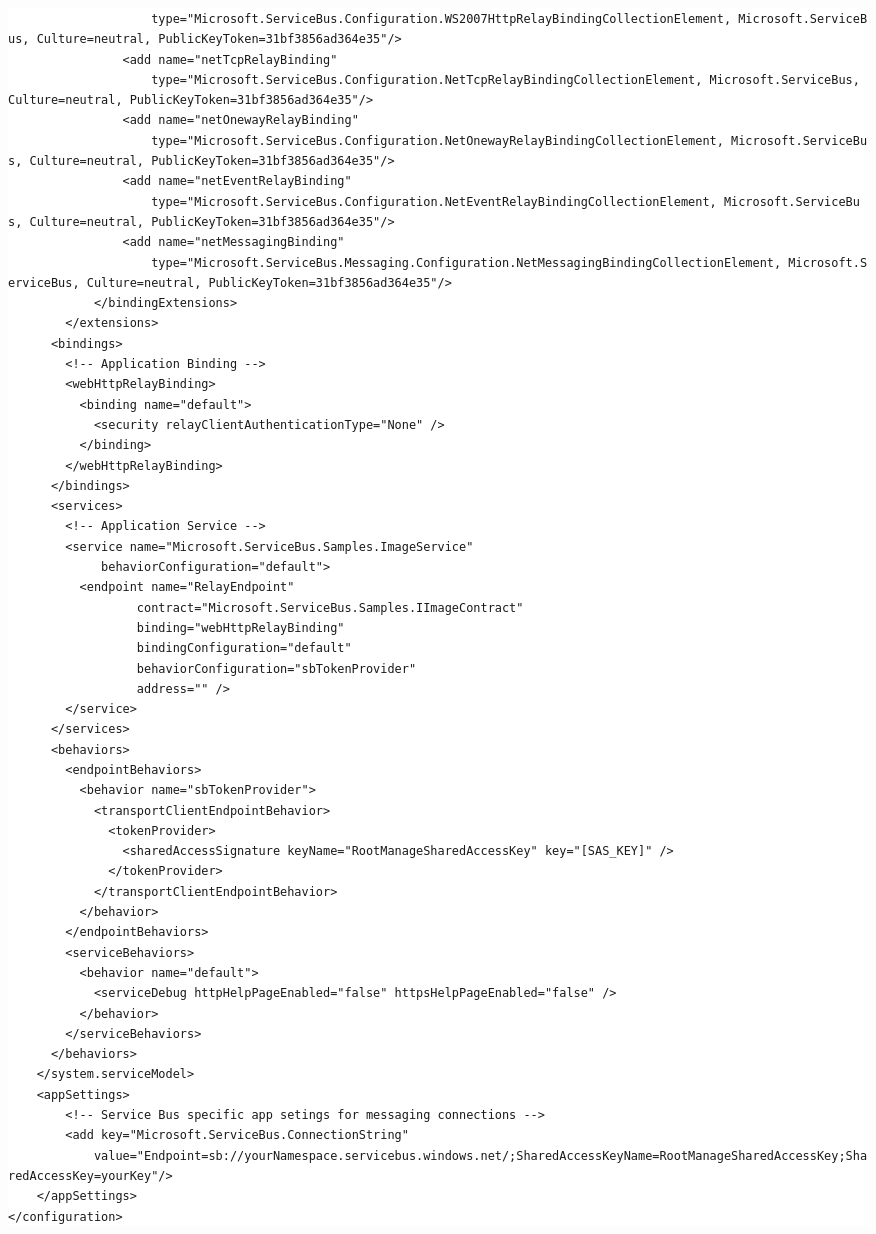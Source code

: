 ```
                    type="Microsoft.ServiceBus.Configuration.WS2007HttpRelayBindingCollectionElement, Microsoft.ServiceBus, Culture=neutral, PublicKeyToken=31bf3856ad364e35"/>
                <add name="netTcpRelayBinding"
                    type="Microsoft.ServiceBus.Configuration.NetTcpRelayBindingCollectionElement, Microsoft.ServiceBus, Culture=neutral, PublicKeyToken=31bf3856ad364e35"/>
                <add name="netOnewayRelayBinding"
                    type="Microsoft.ServiceBus.Configuration.NetOnewayRelayBindingCollectionElement, Microsoft.ServiceBus, Culture=neutral, PublicKeyToken=31bf3856ad364e35"/>
                <add name="netEventRelayBinding"
                    type="Microsoft.ServiceBus.Configuration.NetEventRelayBindingCollectionElement, Microsoft.ServiceBus, Culture=neutral, PublicKeyToken=31bf3856ad364e35"/>
                <add name="netMessagingBinding"
                    type="Microsoft.ServiceBus.Messaging.Configuration.NetMessagingBindingCollectionElement, Microsoft.ServiceBus, Culture=neutral, PublicKeyToken=31bf3856ad364e35"/>
            </bindingExtensions>
        </extensions>
      <bindings>
        <!-- Application Binding -->
        <webHttpRelayBinding>
          <binding name="default">
            <security relayClientAuthenticationType="None" />
          </binding>
        </webHttpRelayBinding>
      </bindings>
      <services>
        <!-- Application Service -->
        <service name="Microsoft.ServiceBus.Samples.ImageService"
             behaviorConfiguration="default">
          <endpoint name="RelayEndpoint"
                  contract="Microsoft.ServiceBus.Samples.IImageContract"
                  binding="webHttpRelayBinding"
                  bindingConfiguration="default"
                  behaviorConfiguration="sbTokenProvider"
                  address="" />
        </service>
      </services>
      <behaviors>
        <endpointBehaviors>
          <behavior name="sbTokenProvider">
            <transportClientEndpointBehavior>
              <tokenProvider>
                <sharedAccessSignature keyName="RootManageSharedAccessKey" key="[SAS_KEY]" />
              </tokenProvider>
            </transportClientEndpointBehavior>
          </behavior>
        </endpointBehaviors>
        <serviceBehaviors>
          <behavior name="default">
            <serviceDebug httpHelpPageEnabled="false" httpsHelpPageEnabled="false" />
          </behavior>
        </serviceBehaviors>
      </behaviors>
    </system.serviceModel>
    <appSettings>
        <!-- Service Bus specific app setings for messaging connections -->
        <add key="Microsoft.ServiceBus.ConnectionString"
            value="Endpoint=sb://yourNamespace.servicebus.windows.net/;SharedAccessKeyName=RootManageSharedAccessKey;SharedAccessKey=yourKey"/>
    </appSettings>
</configuration>
```


[Portal de Azure]: https://portal.azure.com